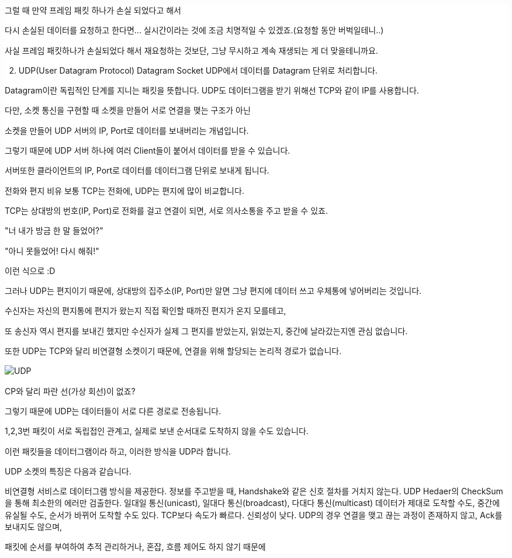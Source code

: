 그럴 때 만약 프레임 패킷 하나가 손실 되었다고 해서

다시 손실된 데이터를 요청하고 한다면... 실시간이라는 것에 조금 치명적일 수 있겠죠.(요청할 동안 버벅일테니..)

사실 프레임 패킷하나가 손실되었다 해서 재요청하는 것보단, 그냥 무시하고 계속 재생되는 게 더 맞을테니까요.

2. UDP(User Datagram Protocol)
   Datagram Socket
   UDP에서 데이터를 Datagram 단위로 처리합니다.

Datagram이란 독립적인 단계를 지니는 패킷을 뜻합니다.
UDP도 데이터그램을 받기 위해선 TCP와 같이 IP를 사용합니다.

다만, 소켓 통신을 구현할 때 소켓을 만들어 서로 연결을 맺는 구조가 아닌

소켓을 만들어 UDP 서버의 IP, Port로 데이터를 보내버리는 개념입니다.

그렇기 때문에 UDP 서버 하나에 여러 Client들이 붙어서 데이터를 받을 수 있습니다.

서버또한 클라이언트의 IP, Port로 데이터를 데이터그램 단위로 보내게 됩니다.

전화와 편지 비유
보통 TCP는 전화에, UDP는 편지에 많이 비교합니다.

TCP는 상대방의 번호(IP, Port)로 전화를 걸고 연결이 되면, 서로 의사소통을 주고 받을 수 있죠.

"너 내가 방금 한 말 들었어?"

"아니 못들었어! 다시 해줘!"

이런 식으로 :D

그러나 UDP는 편지이기 때문에, 상대방의 집주소(IP, Port)만 알면 그냥 편지에 데이터 쓰고 우체통에 넣어버리는 것입니다.

수신자는 자신의 편지통에 편지가 왔는지 직접 확인할 때까진 편지가 온지 모를테고,

또 송신자 역시 편지를 보내긴 했지만 수신자가 실제 그 편지를 받았는지, 읽었는지, 중간에 날라갔는지엔 관심 없습니다.

또한 UDP는 TCP와 달리 비연결형 소켓이기 때문에, 연결을 위해 할당되는 논리적 경로가 없습니다.

![UDP](https://img1.daumcdn.net/thumb/R1280x0/?scode=mtistory2&fname=https%3A%2F%2Fblog.kakaocdn.net%2Fdn%2FcYbhIF%2FbtqEvZwi4xV%2FQx4DEqZ7oIXOJxJhQ7E0x0%2Fimg.png)

CP와 달리 파란 선(가상 회선)이 없죠?

그렇기 때문에 UDP는 데이터들이 서로 다른 경로로 전송됩니다.

1,2,3번 패킷이 서로 독립접인 관계고, 실제로 보낸 순서대로 도착하지 않을 수도 있습니다.

이런 패킷들을 데이터그램이라 하고, 이러한 방식을 UDP라 합니다.

UDP 소켓의 특징은 다음과 같습니다.

비연결형 서비스로 데이터그램 방식을 제공한다.
정보를 주고받을 때, Handshake와 같은 신호 절차를 거치지 않는다.
UDP Hedaer의 CheckSum을 통해 최소한의 에러만 검출한다.
일대일 통신(unicast), 일대다 통신(broadcast), 다대다 통신(multicast)
데이터가 제대로 도착할 수도, 중간에 유실될 수도, 순서가 바뀌어 도착할 수도 있다.
TCP보다 속도가 빠르다.
신뢰성이 낮다.
UDP의 경우 연결을 맺고 끊는 과정이 존재하지 않고, Ack를 보내지도 않으며,

패킷에 순서를 부여하여 추적 관리하거나, 혼잡, 흐름 제어도 하지 않기 때문에
